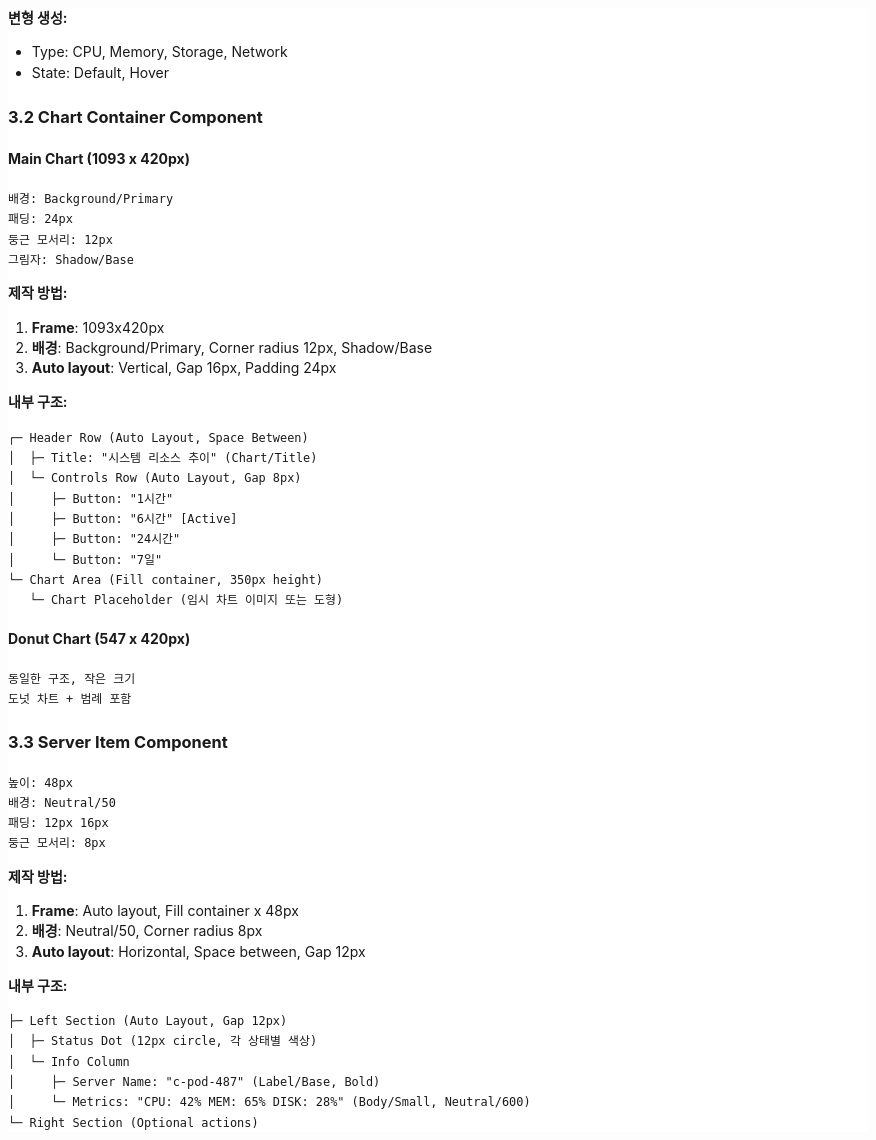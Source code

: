 **변형 생성:**
- Type: CPU, Memory, Storage, Network
- State: Default, Hover

### 3.2 Chart Container Component

#### Main Chart (1093 x 420px)
```
배경: Background/Primary
패딩: 24px
둥근 모서리: 12px
그림자: Shadow/Base
```

**제작 방법:**
1. **Frame**: 1093x420px
2. **배경**: Background/Primary, Corner radius 12px, Shadow/Base
3. **Auto layout**: Vertical, Gap 16px, Padding 24px

**내부 구조:**
```
┌─ Header Row (Auto Layout, Space Between)
│  ├─ Title: "시스템 리소스 추이" (Chart/Title)
│  └─ Controls Row (Auto Layout, Gap 8px)
│     ├─ Button: "1시간"
│     ├─ Button: "6시간" [Active]
│     ├─ Button: "24시간"
│     └─ Button: "7일"
└─ Chart Area (Fill container, 350px height)
   └─ Chart Placeholder (임시 차트 이미지 또는 도형)
```

#### Donut Chart (547 x 420px)
```
동일한 구조, 작은 크기
도넛 차트 + 범례 포함
```

### 3.3 Server Item Component
```
높이: 48px
배경: Neutral/50
패딩: 12px 16px
둥근 모서리: 8px
```

**제작 방법:**
1. **Frame**: Auto layout, Fill container x 48px
2. **배경**: Neutral/50, Corner radius 8px
3. **Auto layout**: Horizontal, Space between, Gap 12px

**내부 구조:**
```
├─ Left Section (Auto Layout, Gap 12px)
│  ├─ Status Dot (12px circle, 각 상태별 색상)
│  └─ Info Column
│     ├─ Server Name: "c-pod-487" (Label/Base, Bold)
│     └─ Metrics: "CPU: 42% MEM: 65% DISK: 28%" (Body/Small, Neutral/600)
└─ Right Section (Optional actions)
```
